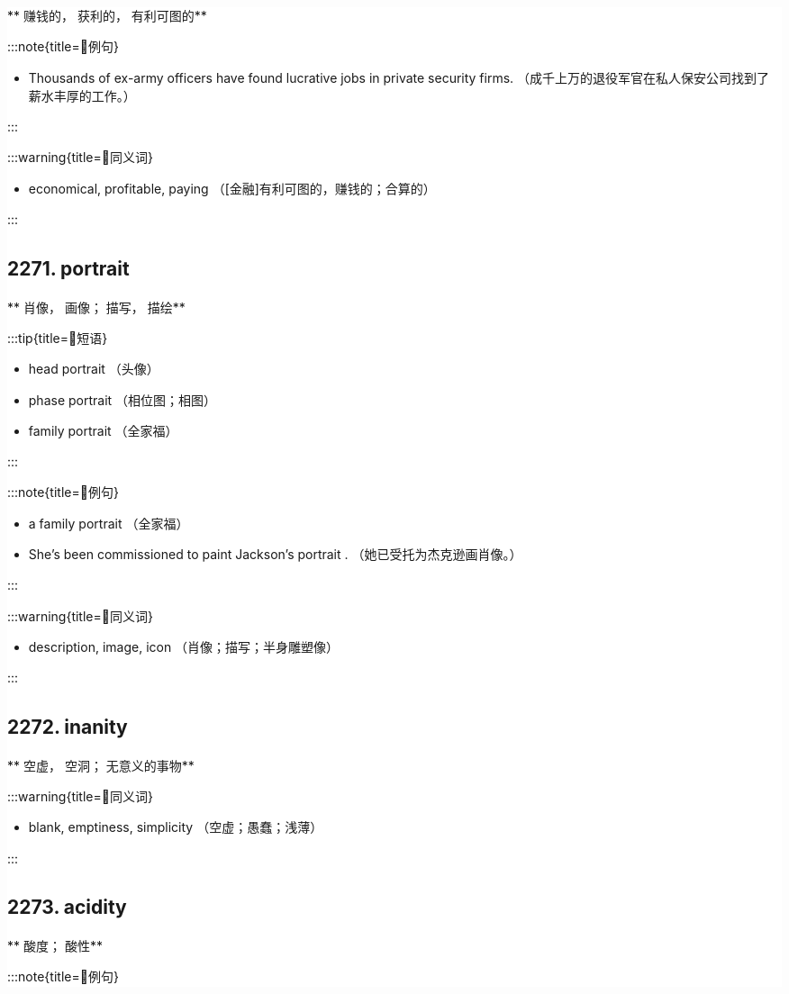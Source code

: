 ** 赚钱的， 获利的， 有利可图的**

:::note{title=🎤例句}

- Thousands of ex-army officers have found lucrative jobs in private security firms. （成千上万的退役军官在私人保安公司找到了薪水丰厚的工作。）

:::

:::warning{title=🤔同义词}

- economical, profitable, paying （[金融]有利可图的，赚钱的；合算的）

:::


## 2271. portrait

** 肖像， 画像； 描写， 描绘**

:::tip{title=🤩短语}

- head portrait （头像）

- phase portrait （相位图；相图）

- family portrait （全家福）

:::

:::note{title=🎤例句}

- a family portrait （全家福）

- She’s been commissioned to paint Jackson’s portrait . （她已受托为杰克逊画肖像。）

:::

:::warning{title=🤔同义词}

- description, image, icon （肖像；描写；半身雕塑像）

:::


## 2272. inanity

** 空虚， 空洞； 无意义的事物**

:::warning{title=🤔同义词}

- blank, emptiness, simplicity （空虚；愚蠢；浅薄）

:::


## 2273. acidity

** 酸度； 酸性**

:::note{title=🎤例句}
